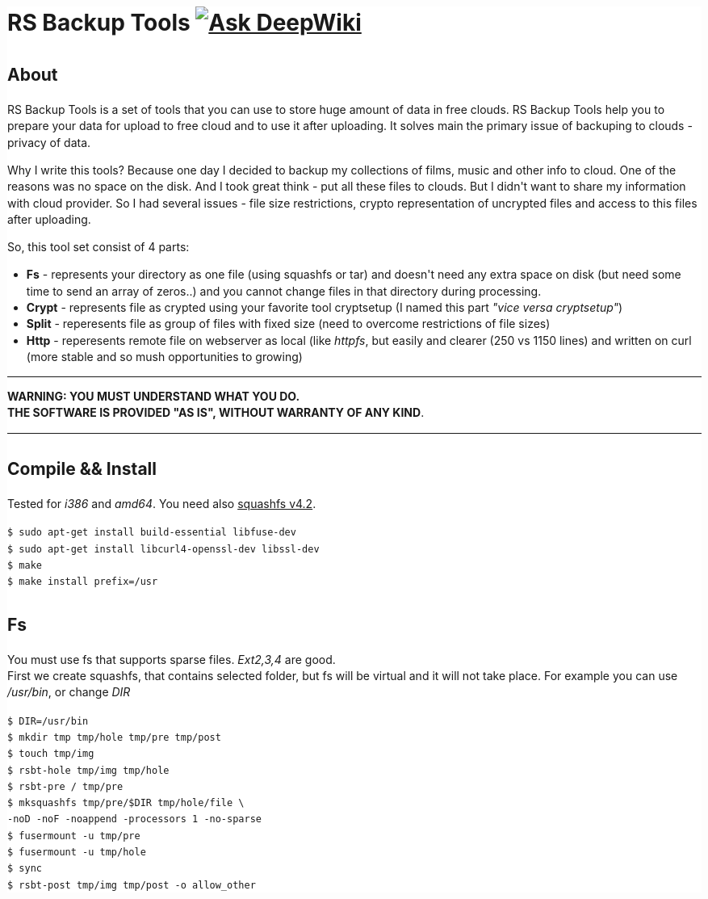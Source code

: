 RS Backup Tools [![Ask DeepWiki](https://deepwiki.com/badge.svg)](https://deepwiki.com/rser1911/rsbt)
===============

About
-----

RS Backup Tools is a set of tools that you can use to store huge amount of data in free clouds. 
RS Backup Tools help you to prepare your data for upload to free cloud and to use it after uploading. It solves main the primary issue of backuping to clouds - privacy of data.

Why I write this tools? Because one day I decided to backup my collections of films, music and other info to cloud. One of the reasons was no space on the disk. And I took great think - put all these files to clouds. But I didn't want to share my information with cloud provider. So I had several issues - file size restrictions, crypto representation of uncrypted files and access to this files after uploading. 

So, this tool set consist of 4 parts:
- **Fs** - represents your directory as one file (using squashfs or tar) and doesn't need any extra space on disk (but need some time to send an array of zeros..) and you cannot change files in that directory during processing.
- **Crypt** - represents file as crypted using your favorite tool cryptsetup (I named this part *"vice versa cryptsetup"*)
- **Split** - reperesents file as group of files with fixed size (need to overcome restrictions of file sizes)
- **Http** - reperesents remote file on webserver as local (like *httpfs*, but easily and clearer (250 vs 1150 lines) and written on curl (more stable and so mush opportunities to growing)

-----------------------------------------------------------------

**WARNING: YOU MUST UNDERSTAND WHAT YOU DO.  
THE SOFTWARE IS PROVIDED "AS IS", WITHOUT WARRANTY OF ANY KIND**.

-----------------------------------------------------------------

Compile && Install
------------------

Tested for *i386* and *amd64*.
You need also [squashfs v4.2](https://sourceforge.net/projects/squashfs/files/squashfs/squashfs4.2/squashfs4.2.tar.gz/download).

```
$ sudo apt-get install build-essential libfuse-dev
$ sudo apt-get install libcurl4-openssl-dev libssl-dev
$ make
$ make install prefix=/usr
```

Fs
--

You must use fs that supports sparse files. *Ext2,3,4* are good.   
First we create squashfs, that contains selected folder, but fs will be virtual and it will not take place. For example you can use */usr/bin*, or change *DIR*

```
$ DIR=/usr/bin
$ mkdir tmp tmp/hole tmp/pre tmp/post
$ touch tmp/img
$ rsbt-hole tmp/img tmp/hole
$ rsbt-pre / tmp/pre
$ mksquashfs tmp/pre/$DIR tmp/hole/file \
-noD -noF -noappend -processors 1 -no-sparse
$ fusermount -u tmp/pre
$ fusermount -u tmp/hole
$ sync
$ rsbt-post tmp/img tmp/post -o allow_other
```
